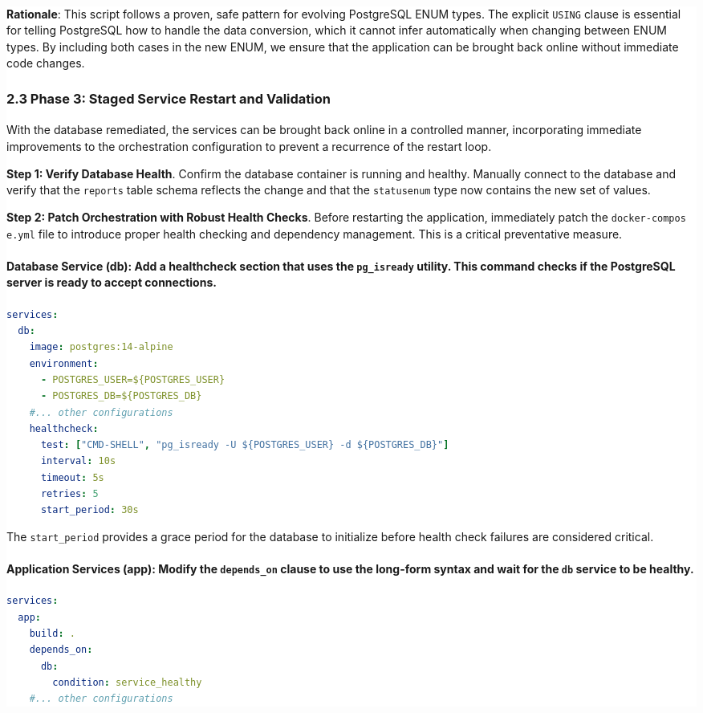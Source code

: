 **Rationale**: This script follows a proven, safe pattern for evolving PostgreSQL ENUM types. The explicit `USING` clause is essential for telling PostgreSQL how to handle the data conversion, which it cannot infer automatically when changing between ENUM types. By including both cases in the new ENUM, we ensure that the application can be brought back online without immediate code changes.

### 2.3 Phase 3: Staged Service Restart and Validation
With the database remediated, the services can be brought back online in a controlled manner, incorporating immediate improvements to the orchestration configuration to prevent a recurrence of the restart loop.

**Step 1: Verify Database Health**. Confirm the database container is running and healthy. Manually connect to the database and verify that the `reports` table schema reflects the change and that the `statusenum` type now contains the new set of values.

**Step 2: Patch Orchestration with Robust Health Checks**. Before restarting the application, immediately patch the `docker-compose.yml` file to introduce proper health checking and dependency management. This is a critical preventative measure.

#### Database Service (db): Add a healthcheck section that uses the `pg_isready` utility. This command checks if the PostgreSQL server is ready to accept connections.

```yaml
services:
  db:
    image: postgres:14-alpine
    environment:
      - POSTGRES_USER=${POSTGRES_USER}
      - POSTGRES_DB=${POSTGRES_DB}
    #... other configurations
    healthcheck:
      test: ["CMD-SHELL", "pg_isready -U ${POSTGRES_USER} -d ${POSTGRES_DB}"]
      interval: 10s
      timeout: 5s
      retries: 5
      start_period: 30s
```

The `start_period` provides a grace period for the database to initialize before health check failures are considered critical.

#### Application Services (app): Modify the `depends_on` clause to use the long-form syntax and wait for the `db` service to be healthy.

```yaml
services:
  app:
    build: .
    depends_on:
      db:
        condition: service_healthy
    #... other configurations
```
